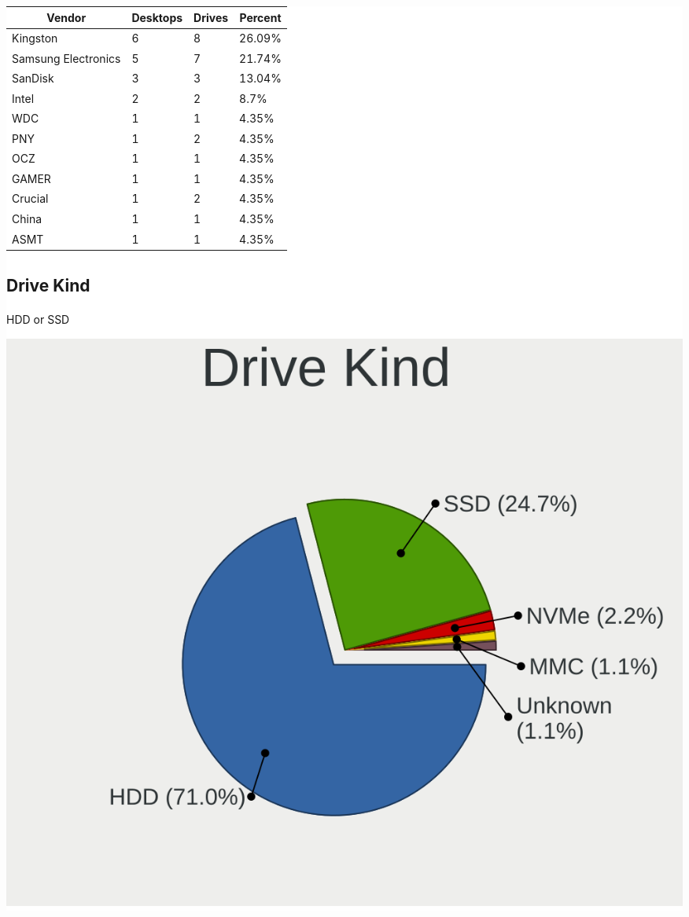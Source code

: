 
| Vendor              | Desktops | Drives | Percent |
|---------------------|----------|--------|---------|
| Kingston            | 6        | 8      | 26.09%  |
| Samsung Electronics | 5        | 7      | 21.74%  |
| SanDisk             | 3        | 3      | 13.04%  |
| Intel               | 2        | 2      | 8.7%    |
| WDC                 | 1        | 1      | 4.35%   |
| PNY                 | 1        | 2      | 4.35%   |
| OCZ                 | 1        | 1      | 4.35%   |
| GAMER               | 1        | 1      | 4.35%   |
| Crucial             | 1        | 2      | 4.35%   |
| China               | 1        | 1      | 4.35%   |
| ASMT                | 1        | 1      | 4.35%   |

Drive Kind
----------

HDD or SSD

![Drive Kind](./images/pie_chart/drive_kind.svg)
